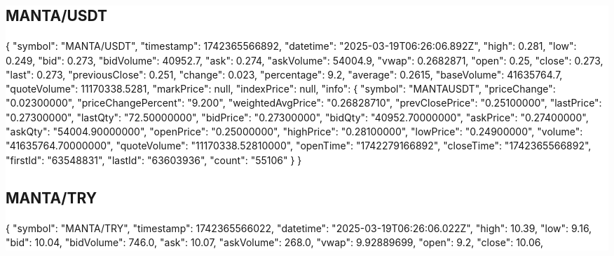 ## MANTA/USDT
{
  "symbol": "MANTA/USDT",
  "timestamp": 1742365566892,
  "datetime": "2025-03-19T06:26:06.892Z",
  "high": 0.281,
  "low": 0.249,
  "bid": 0.273,
  "bidVolume": 40952.7,
  "ask": 0.274,
  "askVolume": 54004.9,
  "vwap": 0.2682871,
  "open": 0.25,
  "close": 0.273,
  "last": 0.273,
  "previousClose": 0.251,
  "change": 0.023,
  "percentage": 9.2,
  "average": 0.2615,
  "baseVolume": 41635764.7,
  "quoteVolume": 11170338.5281,
  "markPrice": null,
  "indexPrice": null,
  "info": {
    "symbol": "MANTAUSDT",
    "priceChange": "0.02300000",
    "priceChangePercent": "9.200",
    "weightedAvgPrice": "0.26828710",
    "prevClosePrice": "0.25100000",
    "lastPrice": "0.27300000",
    "lastQty": "72.50000000",
    "bidPrice": "0.27300000",
    "bidQty": "40952.70000000",
    "askPrice": "0.27400000",
    "askQty": "54004.90000000",
    "openPrice": "0.25000000",
    "highPrice": "0.28100000",
    "lowPrice": "0.24900000",
    "volume": "41635764.70000000",
    "quoteVolume": "11170338.52810000",
    "openTime": "1742279166892",
    "closeTime": "1742365566892",
    "firstId": "63548831",
    "lastId": "63603936",
    "count": "55106"
  }
}

## MANTA/TRY
{
  "symbol": "MANTA/TRY",
  "timestamp": 1742365566022,
  "datetime": "2025-03-19T06:26:06.022Z",
  "high": 10.39,
  "low": 9.16,
  "bid": 10.04,
  "bidVolume": 746.0,
  "ask": 10.07,
  "askVolume": 268.0,
  "vwap": 9.92889699,
  "open": 9.2,
  "close": 10.06,